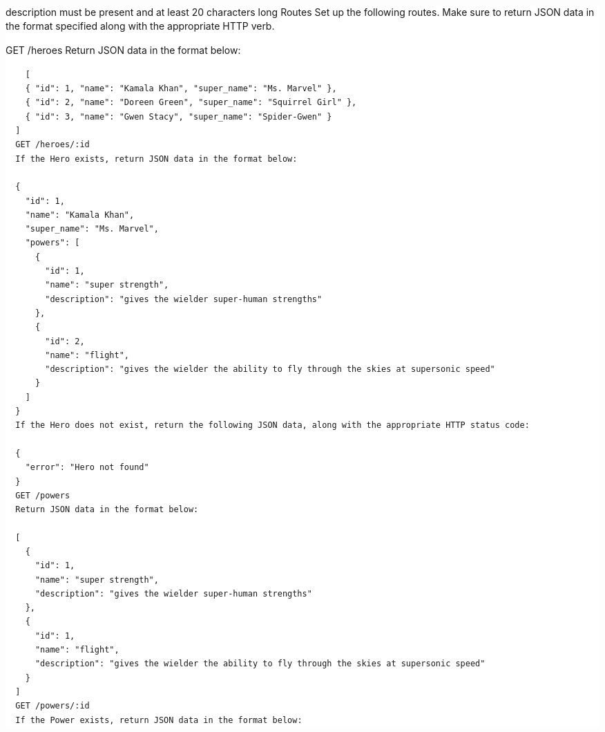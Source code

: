 description must be present and at least 20 characters long
Routes
Set up the following routes. Make sure to return JSON data in the format specified along with the appropriate HTTP verb.

GET /heroes
Return JSON data in the format below:

        [
        { "id": 1, "name": "Kamala Khan", "super_name": "Ms. Marvel" },
        { "id": 2, "name": "Doreen Green", "super_name": "Squirrel Girl" },
        { "id": 3, "name": "Gwen Stacy", "super_name": "Spider-Gwen" }
      ]
      GET /heroes/:id
      If the Hero exists, return JSON data in the format below:

      {
        "id": 1,
        "name": "Kamala Khan",
        "super_name": "Ms. Marvel",
        "powers": [
          {
            "id": 1,
            "name": "super strength",
            "description": "gives the wielder super-human strengths"
          },
          {
            "id": 2,
            "name": "flight",
            "description": "gives the wielder the ability to fly through the skies at supersonic speed"
          }
        ]
      }
      If the Hero does not exist, return the following JSON data, along with the appropriate HTTP status code:

      {
        "error": "Hero not found"
      }
      GET /powers
      Return JSON data in the format below:

      [
        {
          "id": 1,
          "name": "super strength",
          "description": "gives the wielder super-human strengths"
        },
        {
          "id": 1,
          "name": "flight",
          "description": "gives the wielder the ability to fly through the skies at supersonic speed"
        }
      ]
      GET /powers/:id
      If the Power exists, return JSON data in the format below:
